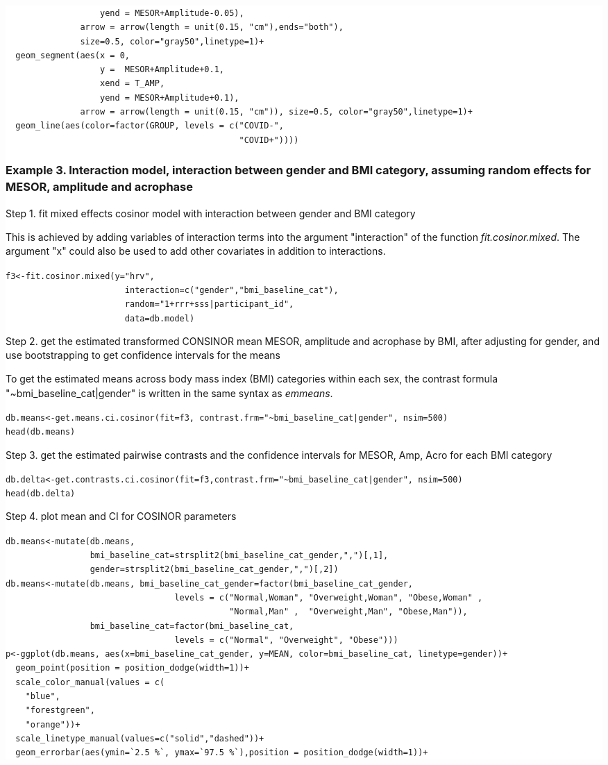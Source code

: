 ```{r, warning=FALSE}
                   yend = MESOR+Amplitude-0.05),
               arrow = arrow(length = unit(0.15, "cm"),ends="both"), 
               size=0.5, color="gray50",linetype=1)+
  geom_segment(aes(x = 0, 
                   y =  MESOR+Amplitude+0.1, 
                   xend = T_AMP, 
                   yend = MESOR+Amplitude+0.1),
               arrow = arrow(length = unit(0.15, "cm")), size=0.5, color="gray50",linetype=1)+
  geom_line(aes(color=factor(GROUP, levels = c("COVID-",
                                               "COVID+"))))
```

### Example 3. Interaction model, interaction between gender and BMI category, assuming random effects for MESOR, amplitude and acrophase

Step 1. fit mixed effects cosinor model with interaction between gender and BMI category

This is achieved by adding variables of interaction terms into the argument "interaction" of the function *fit.cosinor.mixed*. The argument "x" could also be used to add other covariates in addition to interactions. 

```{r model 3}
f3<-fit.cosinor.mixed(y="hrv",
                        interaction=c("gender","bmi_baseline_cat"),
                        random="1+rrr+sss|participant_id", 
                        data=db.model)
```

Step 2. get the estimated transformed CONSINOR mean MESOR, amplitude and acrophase by BMI, after adjusting for gender, and use bootstrapping to get confidence intervals for the means

To get the estimated means across body mass index (BMI) categories within each sex, the contrast formula "~bmi_baseline_cat|gender" is written in the same syntax as *emmeans*. 

```{r, message=FALSE}
db.means<-get.means.ci.cosinor(fit=f3, contrast.frm="~bmi_baseline_cat|gender", nsim=500)
head(db.means)
```

Step 3. get the estimated pairwise contrasts and the confidence intervals for MESOR, Amp, Acro for each BMI category

```{r, message=FALSE, fig.show='hide'}
db.delta<-get.contrasts.ci.cosinor(fit=f3,contrast.frm="~bmi_baseline_cat|gender", nsim=500)
head(db.delta)
```


Step 4. plot mean and CI for COSINOR parameters

```{r, warning=FALSE, fig.height=6, fig.width=8}
db.means<-mutate(db.means, 
                 bmi_baseline_cat=strsplit2(bmi_baseline_cat_gender,",")[,1],
                 gender=strsplit2(bmi_baseline_cat_gender,",")[,2])
db.means<-mutate(db.means, bmi_baseline_cat_gender=factor(bmi_baseline_cat_gender, 
                                  levels = c("Normal,Woman", "Overweight,Woman", "Obese,Woman" ,
                                             "Normal,Man" ,  "Overweight,Man", "Obese,Man")),
                 bmi_baseline_cat=factor(bmi_baseline_cat, 
                                  levels = c("Normal", "Overweight", "Obese")))
p<-ggplot(db.means, aes(x=bmi_baseline_cat_gender, y=MEAN, color=bmi_baseline_cat, linetype=gender))+
  geom_point(position = position_dodge(width=1))+
  scale_color_manual(values = c(
    "blue",
    "forestgreen",
    "orange"))+
  scale_linetype_manual(values=c("solid","dashed"))+
  geom_errorbar(aes(ymin=`2.5 %`, ymax=`97.5 %`),position = position_dodge(width=1))+
```